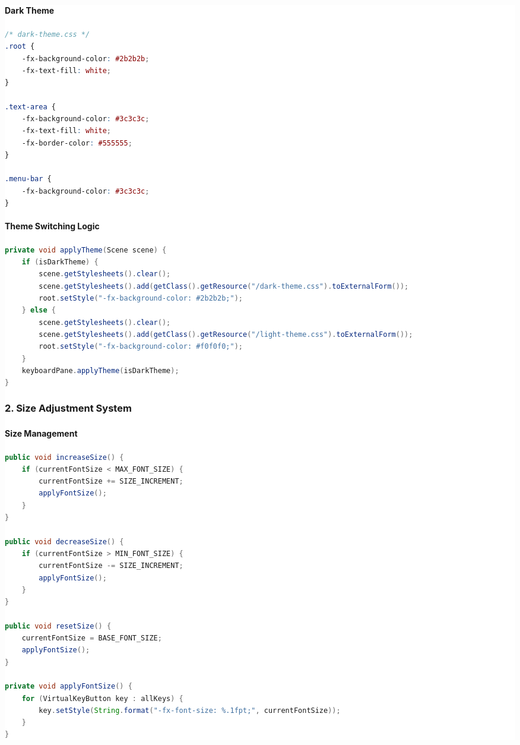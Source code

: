#### Dark Theme
```css
/* dark-theme.css */
.root {
    -fx-background-color: #2b2b2b;
    -fx-text-fill: white;
}

.text-area {
    -fx-background-color: #3c3c3c;
    -fx-text-fill: white;
    -fx-border-color: #555555;
}

.menu-bar {
    -fx-background-color: #3c3c3c;
}
```

#### Theme Switching Logic
```java
private void applyTheme(Scene scene) {
    if (isDarkTheme) {
        scene.getStylesheets().clear();
        scene.getStylesheets().add(getClass().getResource("/dark-theme.css").toExternalForm());
        root.setStyle("-fx-background-color: #2b2b2b;");
    } else {
        scene.getStylesheets().clear();
        scene.getStylesheets().add(getClass().getResource("/light-theme.css").toExternalForm());
        root.setStyle("-fx-background-color: #f0f0f0;");
    }
    keyboardPane.applyTheme(isDarkTheme);
}
```

### 2. Size Adjustment System

#### Size Management
```java
public void increaseSize() {
    if (currentFontSize < MAX_FONT_SIZE) {
        currentFontSize += SIZE_INCREMENT;
        applyFontSize();
    }
}

public void decreaseSize() {
    if (currentFontSize > MIN_FONT_SIZE) {
        currentFontSize -= SIZE_INCREMENT;
        applyFontSize();
    }
}

public void resetSize() {
    currentFontSize = BASE_FONT_SIZE;
    applyFontSize();
}

private void applyFontSize() {
    for (VirtualKeyButton key : allKeys) {
        key.setStyle(String.format("-fx-font-size: %.1fpt;", currentFontSize));
    }
}
```
